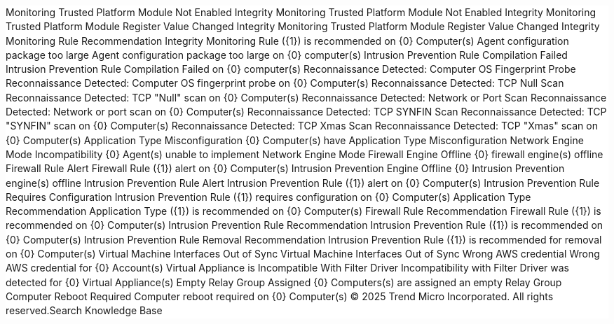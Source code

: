 Monitoring Trusted Platform Module Not Enabled Integrity Monitoring Trusted Platform Module Not Enabled Integrity Monitoring Trusted Platform Module Register Value Changed Integrity Monitoring Trusted Platform Module Register Value Changed Integrity Monitoring Rule Recommendation Integrity Monitoring Rule ({1}) is recommended on {0} Computer(s) Agent configuration package too large Agent configuration package too large on {0} computer(s) Intrusion Prevention Rule Compilation Failed Intrusion Prevention Rule Compilation Failed on {0} computer(s) Reconnaissance Detected: Computer OS Fingerprint Probe Reconnaissance Detected: Computer OS fingerprint probe on {0} Computer(s) Reconnaissance Detected: TCP Null Scan Reconnaissance Detected: TCP "Null" scan on {0} Computer(s) Reconnaissance Detected: Network or Port Scan Reconnaissance Detected: Network or port scan on {0} Computer(s) Reconnaissance Detected: TCP SYNFIN Scan Reconnaissance Detected: TCP "SYNFIN" scan on {0} Computer(s) Reconnaissance Detected: TCP Xmas Scan Reconnaissance Detected: TCP "Xmas" scan on {0} Computer(s) Application Type Misconfiguration {0} Computer(s) have Application Type Misconfiguration Network Engine Mode Incompatibility {0} Agent(s) unable to implement Network Engine Mode Firewall Engine Offline {0} firewall engine(s) offline Firewall Rule Alert Firewall Rule ({1}) alert on {0} Computer(s) Intrusion Prevention Engine Offline {0} Intrusion Prevention engine(s) offline Intrusion Prevention Rule Alert Intrusion Prevention Rule ({1}) alert on {0} Computer(s) Intrusion Prevention Rule Requires Configuration Intrusion Prevention Rule ({1}) requires configuration on {0} Computer(s) Application Type Recommendation Application Type ({1}) is recommended on {0} Computer(s) Firewall Rule Recommendation Firewall Rule ({1}) is recommended on {0} Computer(s) Intrusion Prevention Rule Recommendation Intrusion Prevention Rule ({1}) is recommended on {0} Computer(s) Intrusion Prevention Rule Removal Recommendation Intrusion Prevention Rule ({1}) is recommended for removal on {0} Computer(s) Virtual Machine Interfaces Out of Sync Virtual Machine Interfaces Out of Sync Wrong AWS credential Wrong AWS credential for {0} Account(s) Virtual Appliance is Incompatible With Filter Driver Incompatibility with Filter Driver was detected for {0} Virtual Appliance(s) Empty Relay Group Assigned {0} Computers(s) are assigned an empty Relay Group Computer Reboot Required Computer reboot required on {0} Computer(s) © 2025 Trend Micro Incorporated. All rights reserved.Search Knowledge Base